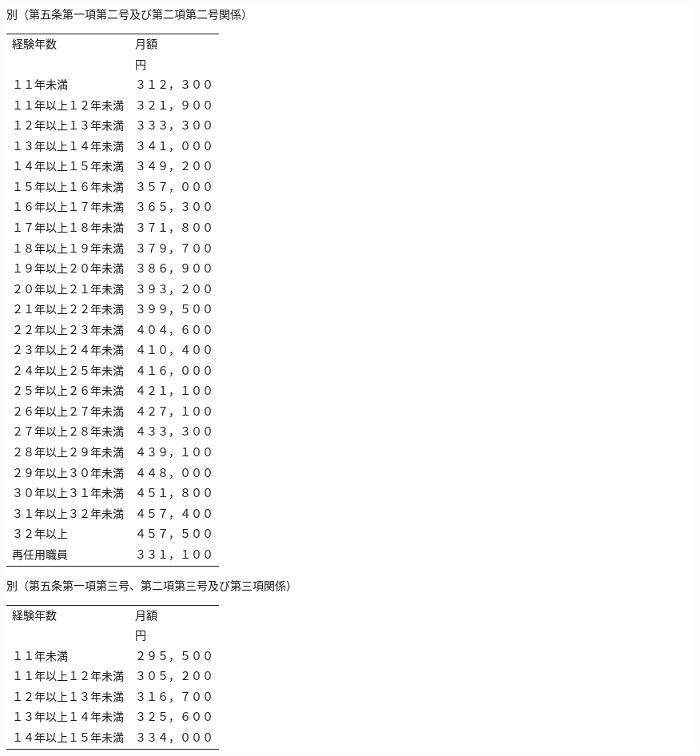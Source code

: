 別（第五条第一項第二号及び第二項第二号関係）  

|||  
| --- | --- |  
|経験年数|月額|  
||円|  
|１１年未満|３１２，３００|  
|１１年以上１２年未満|３２１，９００|  
|１２年以上１３年未満|３３３，３００|  
|１３年以上１４年未満|３４１，０００|  
|１４年以上１５年未満|３４９，２００|  
|１５年以上１６年未満|３５７，０００|  
|１６年以上１７年未満|３６５，３００|  
|１７年以上１８年未満|３７１，８００|  
|１８年以上１９年未満|３７９，７００|  
|１９年以上２０年未満|３８６，９００|  
|２０年以上２１年未満|３９３，２００|  
|２１年以上２２年未満|３９９，５００|  
|２２年以上２３年未満|４０４，６００|  
|２３年以上２４年未満|４１０，４００|  
|２４年以上２５年未満|４１６，０００|  
|２５年以上２６年未満|４２１，１００|  
|２６年以上２７年未満|４２７，１００|  
|２７年以上２８年未満|４３３，３００|  
|２８年以上２９年未満|４３９，１００|  
|２９年以上３０年未満|４４８，０００|  
|３０年以上３１年未満|４５１，８００|  
|３１年以上３２年未満|４５７，４００|  
|３２年以上|４５７，５００|  
|再任用職員|３３１，１００|  
  
別（第五条第一項第三号、第二項第三号及び第三項関係）  

|||  
| --- | --- |  
|経験年数|月額|  
||円|  
|１１年未満|２９５，５００|  
|１１年以上１２年未満|３０５，２００|  
|１２年以上１３年未満|３１６，７００|  
|１３年以上１４年未満|３２５，６００|  
|１４年以上１５年未満|３３４，０００|  